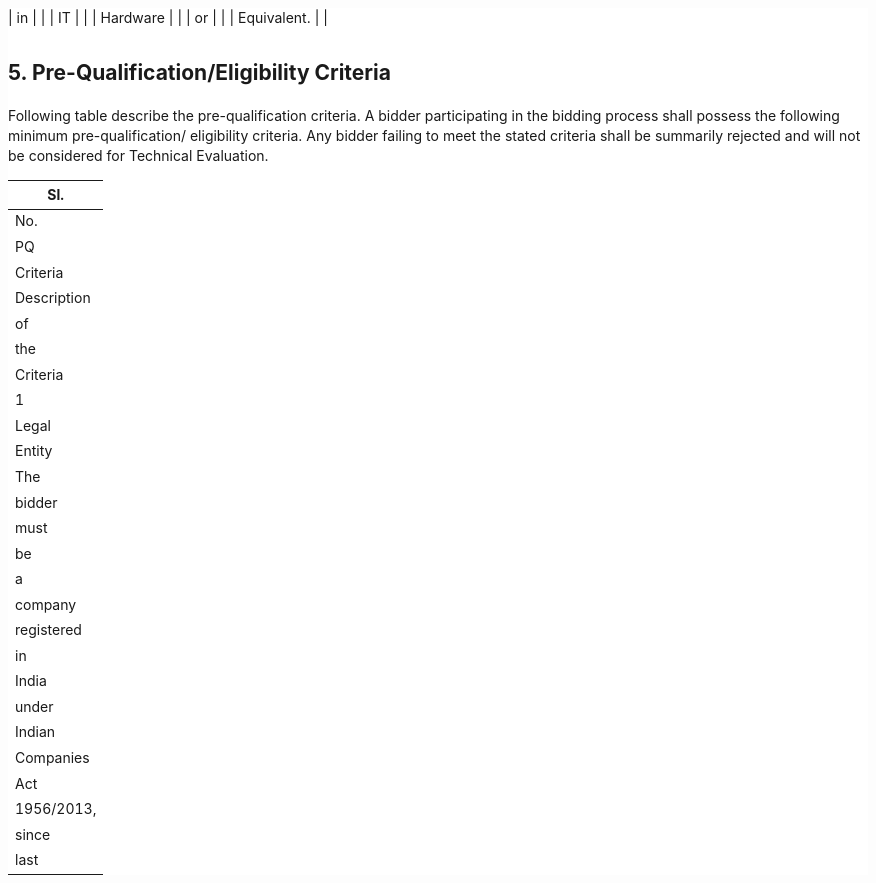 | in               |    |
| IT               |    |
| Hardware         |    |
| or               |    |
| Equivalent.      |    |

## 5. Pre-Qualification/Eligibility Criteria

Following table describe the pre-qualification criteria. A bidder participating in the bidding process shall possess the following minimum pre-qualification/ eligibility criteria. Any bidder failing to meet the stated criteria shall be summarily rejected and will not be considered for Technical Evaluation. 

| Sl.            |
|----------------|
| No.            |
| PQ             |
| Criteria       |
| Description    |
| of             |
| the            |
| Criteria       |
| 1              |
| Legal          |
| Entity         |
| The            |
| bidder         |
| must           |
| be             |
| a              |
| company        |
| registered     |
| in             |
| India          |
| under          |
| Indian         |
| Companies      |
| Act            |
| 1956/2013,     |
| since          |
| last           |